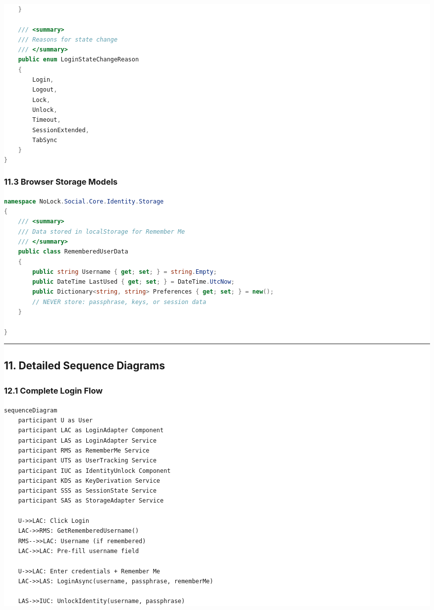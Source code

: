 ```csharp
    }

    /// <summary>
    /// Reasons for state change
    /// </summary>
    public enum LoginStateChangeReason
    {
        Login,
        Logout,
        Lock,
        Unlock,
        Timeout,
        SessionExtended,
        TabSync
    }
}
```

### 11.3 Browser Storage Models

```csharp
namespace NoLock.Social.Core.Identity.Storage
{
    /// <summary>
    /// Data stored in localStorage for Remember Me
    /// </summary>
    public class RememberedUserData
    {
        public string Username { get; set; } = string.Empty;
        public DateTime LastUsed { get; set; } = DateTime.UtcNow;
        public Dictionary<string, string> Preferences { get; set; } = new();
        // NEVER store: passphrase, keys, or session data
    }

}
```

---

## 11. Detailed Sequence Diagrams

### 12.1 Complete Login Flow

```mermaid
sequenceDiagram
    participant U as User
    participant LAC as LoginAdapter Component
    participant LAS as LoginAdapter Service
    participant RMS as RememberMe Service
    participant UTS as UserTracking Service
    participant IUC as IdentityUnlock Component
    participant KDS as KeyDerivation Service
    participant SSS as SessionState Service
    participant SAS as StorageAdapter Service
    
    U->>LAC: Click Login
    LAC->>RMS: GetRememberedUsername()
    RMS-->>LAC: Username (if remembered)
    LAC->>LAC: Pre-fill username field
    
    U->>LAC: Enter credentials + Remember Me
    LAC->>LAS: LoginAsync(username, passphrase, rememberMe)
    
    LAS->>IUC: UnlockIdentity(username, passphrase)
```
